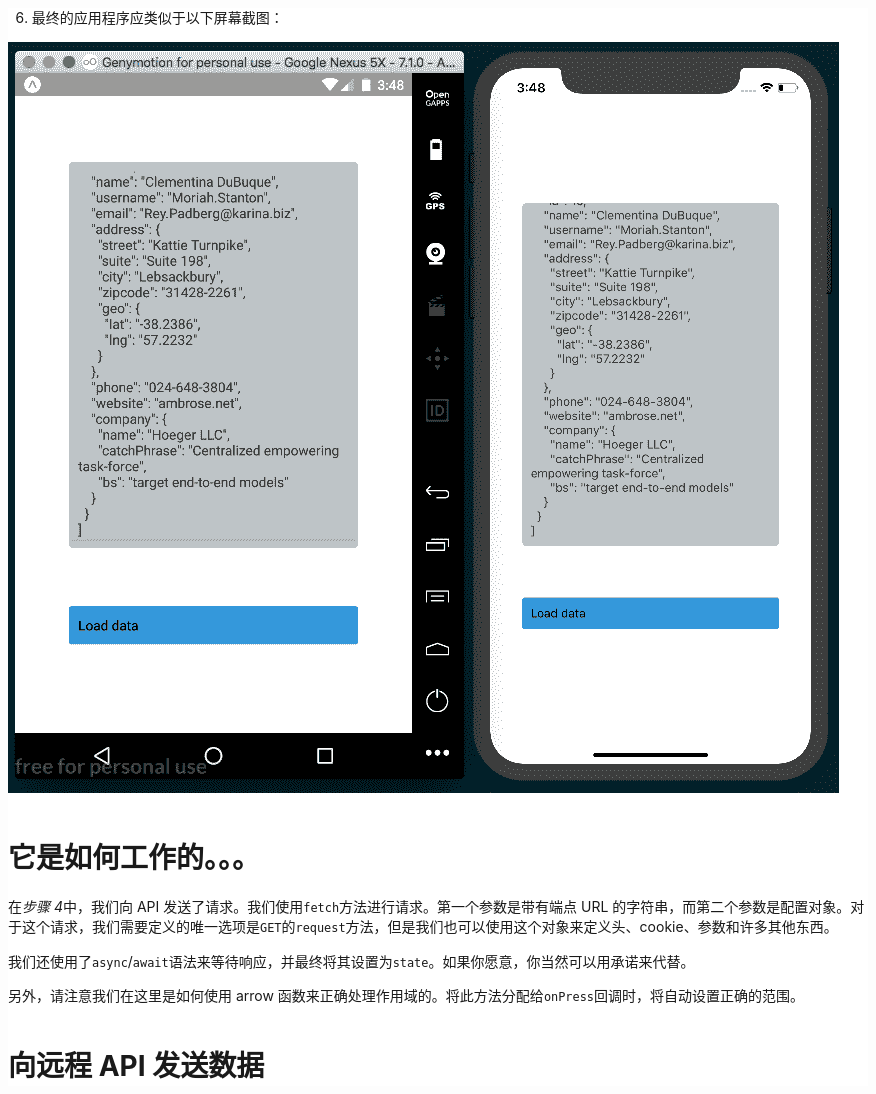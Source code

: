 6.  最终的应用程序应类似于以下屏幕截图：

![](img/9374a894-a2e5-4de5-89a2-84ab98ecfb23.png)

# 它是如何工作的。。。

在*步骤 4*中，我们向 API 发送了请求。我们使用`fetch`方法进行请求。第一个参数是带有端点 URL 的字符串，而第二个参数是配置对象。对于这个请求，我们需要定义的唯一选项是`GET`的`request`方法，但是我们也可以使用这个对象来定义头、cookie、参数和许多其他东西。

我们还使用了`async`/`await`语法来等待响应，并最终将其设置为`state`。如果你愿意，你当然可以用承诺来代替。

另外，请注意我们在这里是如何使用 arrow 函数来正确处理作用域的。将此方法分配给`onPress`回调时，将自动设置正确的范围。

# 向远程 API 发送数据
